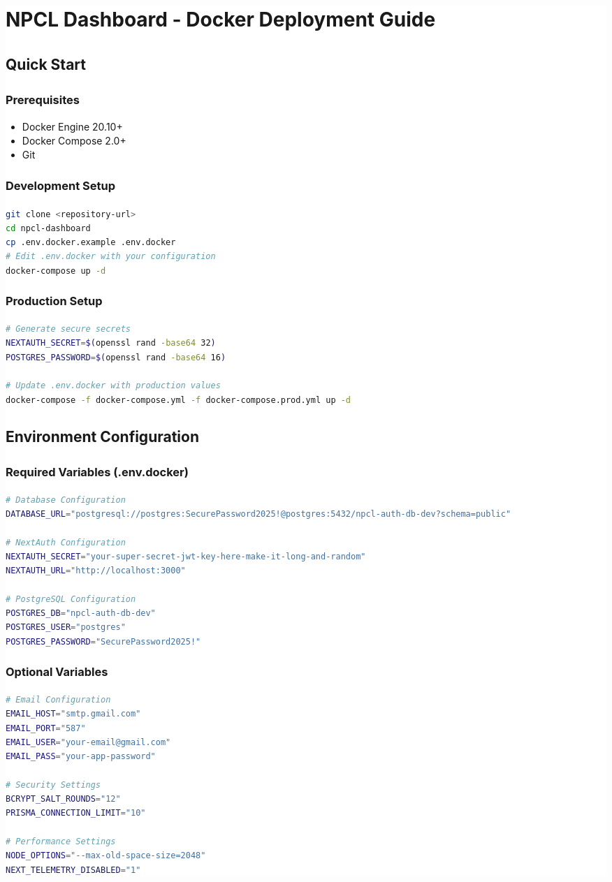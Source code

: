 # NPCL Dashboard - Docker Deployment Guide

## Quick Start

### Prerequisites
- Docker Engine 20.10+
- Docker Compose 2.0+
- Git

### Development Setup
```bash
git clone <repository-url>
cd npcl-dashboard
cp .env.docker.example .env.docker
# Edit .env.docker with your configuration
docker-compose up -d
```

### Production Setup
```bash
# Generate secure secrets
NEXTAUTH_SECRET=$(openssl rand -base64 32)
POSTGRES_PASSWORD=$(openssl rand -base64 16)

# Update .env.docker with production values
docker-compose -f docker-compose.yml -f docker-compose.prod.yml up -d
```

## Environment Configuration

### Required Variables (.env.docker)
```bash
# Database Configuration
DATABASE_URL="postgresql://postgres:SecurePassword2025!@postgres:5432/npcl-auth-db-dev?schema=public"

# NextAuth Configuration
NEXTAUTH_SECRET="your-super-secret-jwt-key-here-make-it-long-and-random"
NEXTAUTH_URL="http://localhost:3000"

# PostgreSQL Configuration
POSTGRES_DB="npcl-auth-db-dev"
POSTGRES_USER="postgres"
POSTGRES_PASSWORD="SecurePassword2025!"
```

### Optional Variables
```bash
# Email Configuration
EMAIL_HOST="smtp.gmail.com"
EMAIL_PORT="587"
EMAIL_USER="your-email@gmail.com"
EMAIL_PASS="your-app-password"

# Security Settings
BCRYPT_SALT_ROUNDS="12"
PRISMA_CONNECTION_LIMIT="10"

# Performance Settings
NODE_OPTIONS="--max-old-space-size=2048"
NEXT_TELEMETRY_DISABLED="1"
```
